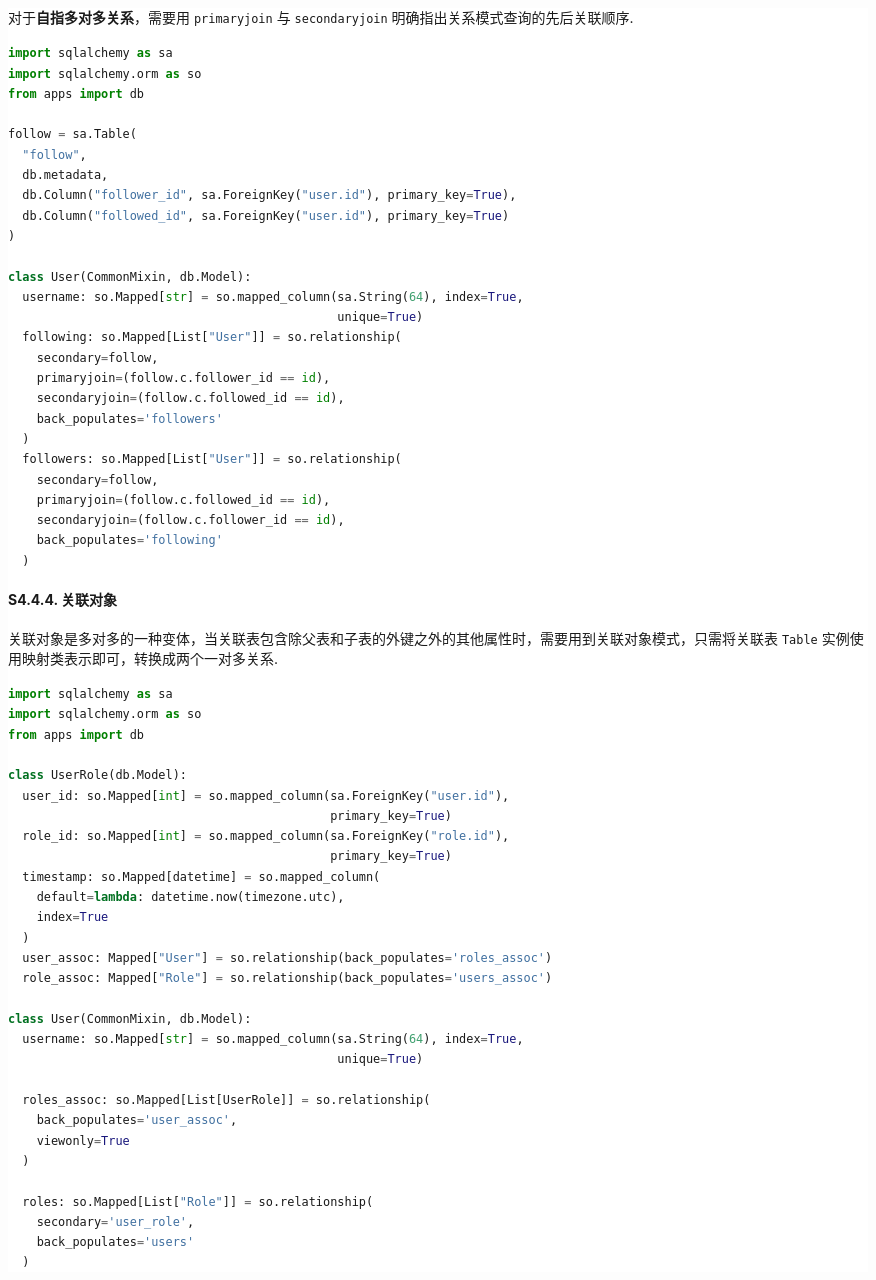 对于**自指多对多关系**，需要用 `primaryjoin` 与 `secondaryjoin` 明确指出关系模式查询的先后关联顺序.

```python
import sqlalchemy as sa
import sqlalchemy.orm as so
from apps import db

follow = sa.Table(
  "follow",
  db.metadata,
  db.Column("follower_id", sa.ForeignKey("user.id"), primary_key=True),
  db.Column("followed_id", sa.ForeignKey("user.id"), primary_key=True)
)

class User(CommonMixin, db.Model):
  username: so.Mapped[str] = so.mapped_column(sa.String(64), index=True,
                                              unique=True)
  following: so.Mapped[List["User"]] = so.relationship(
    secondary=follow,
    primaryjoin=(follow.c.follower_id == id),
    secondaryjoin=(follow.c.followed_id == id),
    back_populates='followers'
  )
  followers: so.Mapped[List["User"]] = so.relationship(
    secondary=follow,
    primaryjoin=(follow.c.followed_id == id),
    secondaryjoin=(follow.c.follower_id == id),
    back_populates='following'
  )
```

#### S4.4.4. 关联对象

关联对象是多对多的一种变体，当关联表包含除父表和子表的外键之外的其他属性时，需要用到关联对象模式，只需将关联表 `Table` 实例使用映射类表示即可，转换成两个一对多关系.

```python
import sqlalchemy as sa
import sqlalchemy.orm as so
from apps import db

class UserRole(db.Model):
  user_id: so.Mapped[int] = so.mapped_column(sa.ForeignKey("user.id"),
                                             primary_key=True)
  role_id: so.Mapped[int] = so.mapped_column(sa.ForeignKey("role.id"),
                                             primary_key=True)
  timestamp: so.Mapped[datetime] = so.mapped_column(
    default=lambda: datetime.now(timezone.utc),
    index=True
  )
  user_assoc: Mapped["User"] = so.relationship(back_populates='roles_assoc')
  role_assoc: Mapped["Role"] = so.relationship(back_populates='users_assoc')

class User(CommonMixin, db.Model):
  username: so.Mapped[str] = so.mapped_column(sa.String(64), index=True,
                                              unique=True)
  
  roles_assoc: so.Mapped[List[UserRole]] = so.relationship(
    back_populates='user_assoc',
    viewonly=True
  )

  roles: so.Mapped[List["Role"]] = so.relationship(
    secondary='user_role',
    back_populates='users'
  )

```